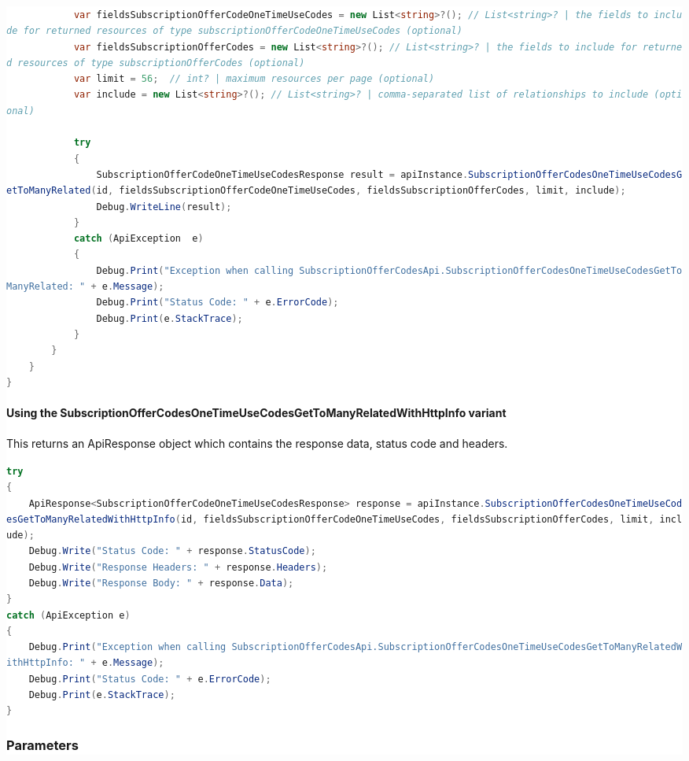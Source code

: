 ```csharp
            var fieldsSubscriptionOfferCodeOneTimeUseCodes = new List<string>?(); // List<string>? | the fields to include for returned resources of type subscriptionOfferCodeOneTimeUseCodes (optional) 
            var fieldsSubscriptionOfferCodes = new List<string>?(); // List<string>? | the fields to include for returned resources of type subscriptionOfferCodes (optional) 
            var limit = 56;  // int? | maximum resources per page (optional) 
            var include = new List<string>?(); // List<string>? | comma-separated list of relationships to include (optional) 

            try
            {
                SubscriptionOfferCodeOneTimeUseCodesResponse result = apiInstance.SubscriptionOfferCodesOneTimeUseCodesGetToManyRelated(id, fieldsSubscriptionOfferCodeOneTimeUseCodes, fieldsSubscriptionOfferCodes, limit, include);
                Debug.WriteLine(result);
            }
            catch (ApiException  e)
            {
                Debug.Print("Exception when calling SubscriptionOfferCodesApi.SubscriptionOfferCodesOneTimeUseCodesGetToManyRelated: " + e.Message);
                Debug.Print("Status Code: " + e.ErrorCode);
                Debug.Print(e.StackTrace);
            }
        }
    }
}
```

#### Using the SubscriptionOfferCodesOneTimeUseCodesGetToManyRelatedWithHttpInfo variant
This returns an ApiResponse object which contains the response data, status code and headers.

```csharp
try
{
    ApiResponse<SubscriptionOfferCodeOneTimeUseCodesResponse> response = apiInstance.SubscriptionOfferCodesOneTimeUseCodesGetToManyRelatedWithHttpInfo(id, fieldsSubscriptionOfferCodeOneTimeUseCodes, fieldsSubscriptionOfferCodes, limit, include);
    Debug.Write("Status Code: " + response.StatusCode);
    Debug.Write("Response Headers: " + response.Headers);
    Debug.Write("Response Body: " + response.Data);
}
catch (ApiException e)
{
    Debug.Print("Exception when calling SubscriptionOfferCodesApi.SubscriptionOfferCodesOneTimeUseCodesGetToManyRelatedWithHttpInfo: " + e.Message);
    Debug.Print("Status Code: " + e.ErrorCode);
    Debug.Print(e.StackTrace);
}
```

### Parameters
